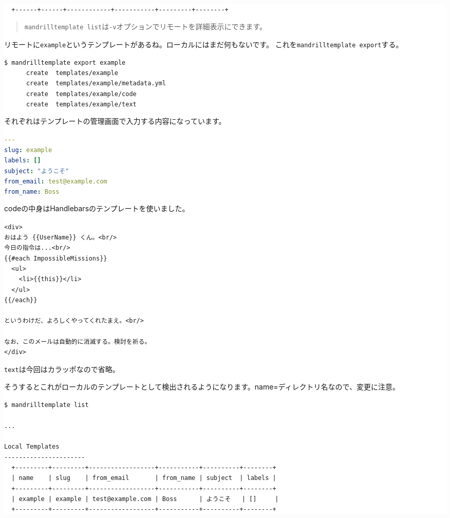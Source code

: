 ```
  +------+------+------------+-----------+---------+--------+
```

> `mandrilltemplate list`は`-v`オプションでリモートを詳細表示にできます。


リモートに`example`というテンプレートがあるね。ローカルにはまだ何もないです。
これを`mandrilltemplate export`する。

```
$ mandrilltemplate export example
      create  templates/example
      create  templates/example/metadata.yml
      create  templates/example/code
      create  templates/example/text
```

それぞれはテンプレートの管理画面で入力する内容になっています。

```metadata.yml
---
slug: example
labels: []
subject: "ようこそ"
from_email: test@example.com
from_name: Boss
```

codeの中身はHandlebarsのテンプレートを使いました。

```code
<div>
おはよう {{UserName}} くん。<br/>
今日の指令は...<br/>
{{#each ImpossibleMissions}}
  <ul>
    <li>{{this}}</li>
  </ul>
{{/each}}

というわけだ、よろしくやってくれたまえ。<br/>

なお、このメールは自動的に消滅する。検討を祈る。
</div>
```

`text`は今回はカラッポなので省略。

そうするとこれがローカルのテンプレートとして検出されるようになります。name=ディレクトリ名なので、変更に注意。

```
$ mandrilltemplate list

...

Local Templates
----------------------
  +---------+---------+------------------+-----------+----------+--------+
  | name    | slug    | from_email       | from_name | subject  | labels |
  +---------+---------+------------------+-----------+----------+--------+
  | example | example | test@example.com | Boss      | ようこそ   | []     |
  +---------+---------+------------------+-----------+----------+--------+
```
